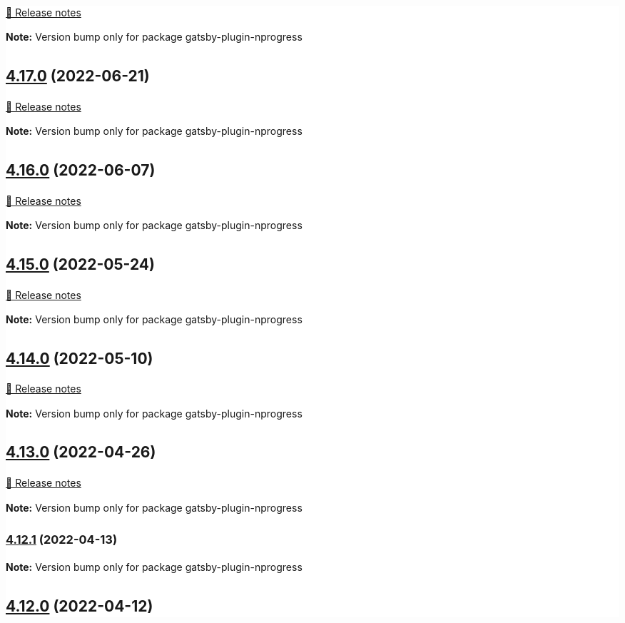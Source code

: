 [🧾 Release notes](https://www.gatsbyjs.com/docs/reference/release-notes/v4.18)

**Note:** Version bump only for package gatsby-plugin-nprogress

## [4.17.0](https://github.com/gatsbyjs/gatsby/commits/gatsby-plugin-nprogress@4.17.0/packages/gatsby-plugin-nprogress) (2022-06-21)

[🧾 Release notes](https://www.gatsbyjs.com/docs/reference/release-notes/v4.17)

**Note:** Version bump only for package gatsby-plugin-nprogress

## [4.16.0](https://github.com/gatsbyjs/gatsby/commits/gatsby-plugin-nprogress@4.16.0/packages/gatsby-plugin-nprogress) (2022-06-07)

[🧾 Release notes](https://www.gatsbyjs.com/docs/reference/release-notes/v4.16)

**Note:** Version bump only for package gatsby-plugin-nprogress

## [4.15.0](https://github.com/gatsbyjs/gatsby/commits/gatsby-plugin-nprogress@4.15.0/packages/gatsby-plugin-nprogress) (2022-05-24)

[🧾 Release notes](https://www.gatsbyjs.com/docs/reference/release-notes/v4.15)

**Note:** Version bump only for package gatsby-plugin-nprogress

## [4.14.0](https://github.com/gatsbyjs/gatsby/commits/gatsby-plugin-nprogress@4.14.0/packages/gatsby-plugin-nprogress) (2022-05-10)

[🧾 Release notes](https://www.gatsbyjs.com/docs/reference/release-notes/v4.14)

**Note:** Version bump only for package gatsby-plugin-nprogress

## [4.13.0](https://github.com/gatsbyjs/gatsby/commits/gatsby-plugin-nprogress@4.13.0/packages/gatsby-plugin-nprogress) (2022-04-26)

[🧾 Release notes](https://www.gatsbyjs.com/docs/reference/release-notes/v4.13)

**Note:** Version bump only for package gatsby-plugin-nprogress

### [4.12.1](https://github.com/gatsbyjs/gatsby/commits/gatsby-plugin-nprogress@4.12.1/packages/gatsby-plugin-nprogress) (2022-04-13)

**Note:** Version bump only for package gatsby-plugin-nprogress

## [4.12.0](https://github.com/gatsbyjs/gatsby/commits/gatsby-plugin-nprogress@4.12.0/packages/gatsby-plugin-nprogress) (2022-04-12)
